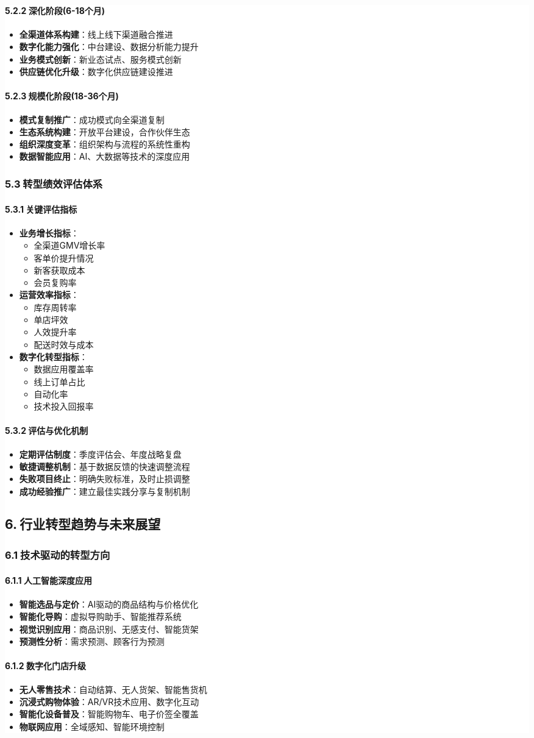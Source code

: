 #### 5.2.2 深化阶段(6-18个月)
- **全渠道体系构建**：线上线下渠道融合推进
- **数字化能力强化**：中台建设、数据分析能力提升
- **业务模式创新**：新业态试点、服务模式创新
- **供应链优化升级**：数字化供应链建设推进

#### 5.2.3 规模化阶段(18-36个月)
- **模式复制推广**：成功模式向全渠道复制
- **生态系统构建**：开放平台建设，合作伙伴生态
- **组织深度变革**：组织架构与流程的系统性重构
- **数据智能应用**：AI、大数据等技术的深度应用

### 5.3 转型绩效评估体系

#### 5.3.1 关键评估指标
- **业务增长指标**：
  * 全渠道GMV增长率
  * 客单价提升情况
  * 新客获取成本
  * 会员复购率
- **运营效率指标**：
  * 库存周转率
  * 单店坪效
  * 人效提升率
  * 配送时效与成本
- **数字化转型指标**：
  * 数据应用覆盖率
  * 线上订单占比
  * 自动化率
  * 技术投入回报率

#### 5.3.2 评估与优化机制
- **定期评估制度**：季度评估会、年度战略复盘
- **敏捷调整机制**：基于数据反馈的快速调整流程
- **失败项目终止**：明确失败标准，及时止损调整
- **成功经验推广**：建立最佳实践分享与复制机制

## 6. 行业转型趋势与未来展望

### 6.1 技术驱动的转型方向

#### 6.1.1 人工智能深度应用
- **智能选品与定价**：AI驱动的商品结构与价格优化
- **智能化导购**：虚拟导购助手、智能推荐系统
- **视觉识别应用**：商品识别、无感支付、智能货架
- **预测性分析**：需求预测、顾客行为预测

#### 6.1.2 数字化门店升级
- **无人零售技术**：自动结算、无人货架、智能售货机
- **沉浸式购物体验**：AR/VR技术应用、数字化互动
- **智能化设备普及**：智能购物车、电子价签全覆盖
- **物联网应用**：全域感知、智能环境控制
